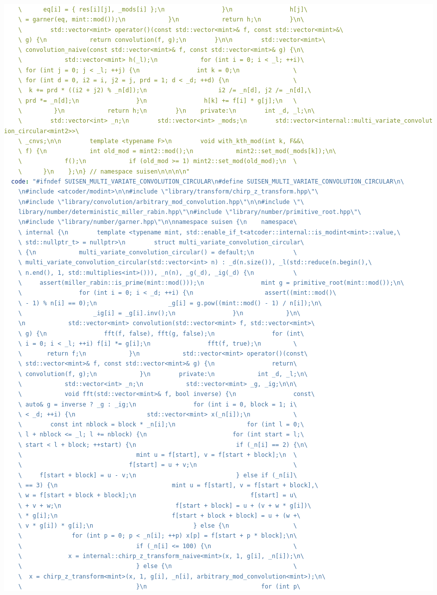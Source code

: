 ```yaml
    \      eq[i] = { res[i][j], _mods[i] };\n                }\n                h[j]\
    \ = garner(eq, mint::mod());\n            }\n            return h;\n        }\n\
    \        std::vector<mint> operator()(const std::vector<mint>& f, const std::vector<mint>&\
    \ g) {\n            return convolution(f, g);\n        }\n\n        std::vector<mint>\
    \ convolution_naive(const std::vector<mint>& f, const std::vector<mint>& g) {\n\
    \            std::vector<mint> h(_l);\n            for (int i = 0; i < _l; ++i)\
    \ for (int j = 0; j < _l; ++j) {\n                int k = 0;\n               \
    \ for (int d = 0, i2 = i, j2 = j, prd = 1; d < _d; ++d) {\n                  \
    \  k += prd * ((i2 + j2) % _n[d]);\n                    i2 /= _n[d], j2 /= _n[d],\
    \ prd *= _n[d];\n                }\n                h[k] += f[i] * g[j];\n   \
    \         }\n            return h;\n        }\n    private:\n        int _d, _l;\n\
    \        std::vector<int> _n;\n        std::vector<int> _mods;\n        std::vector<internal::multi_variate_convolution_circular<mint2>>\
    \ _cnvs;\n\n        template <typename F>\n        void with_kth_mod(int k, F&&\
    \ f) {\n            int old_mod = mint2::mod();\n            mint2::set_mod(_mods[k]);\n\
    \            f();\n            if (old_mod >= 1) mint2::set_mod(old_mod);\n  \
    \      }\n    };\n} // namespace suisen\n\n\n\n"
  code: "#ifndef SUISEN_MULTI_VARIATE_CONVOLUTION_CIRCULAR\n#define SUISEN_MULTI_VARIATE_CONVOLUTION_CIRCULAR\n\
    \n#include <atcoder/modint>\n\n#include \"library/transform/chirp_z_transform.hpp\"\
    \n#include \"library/convolution/arbitrary_mod_convolution.hpp\"\n\n#include \"\
    library/number/deterministic_miller_rabin.hpp\"\n#include \"library/number/primitive_root.hpp\"\
    \n#include \"library/number/garner.hpp\"\n\nnamespace suisen {\n    namespace\
    \ internal {\n        template <typename mint, std::enable_if_t<atcoder::internal::is_modint<mint>::value,\
    \ std::nullptr_t> = nullptr>\n        struct multi_variate_convolution_circular\
    \ {\n            multi_variate_convolution_circular() = default;\n           \
    \ multi_variate_convolution_circular(std::vector<int> n) : _d(n.size()), _l(std::reduce(n.begin(),\
    \ n.end(), 1, std::multiplies<int>())), _n(n), _g(_d), _ig(_d) {\n           \
    \     assert(miller_rabin::is_prime(mint::mod()));\n                mint g = primitive_root(mint::mod());\n\
    \                for (int i = 0; i < _d; ++i) {\n                    assert((mint::mod()\
    \ - 1) % n[i] == 0);\n                    _g[i] = g.pow((mint::mod() - 1) / n[i]);\n\
    \                    _ig[i] = _g[i].inv();\n                }\n            }\n\
    \n            std::vector<mint> convolution(std::vector<mint> f, std::vector<mint>\
    \ g) {\n                fft(f, false), fft(g, false);\n                for (int\
    \ i = 0; i < _l; ++i) f[i] *= g[i];\n                fft(f, true);\n         \
    \       return f;\n            }\n            std::vector<mint> operator()(const\
    \ std::vector<mint>& f, const std::vector<mint>& g) {\n                return\
    \ convolution(f, g);\n            }\n        private:\n            int _d, _l;\n\
    \            std::vector<int> _n;\n            std::vector<mint> _g, _ig;\n\n\
    \            void fft(std::vector<mint>& f, bool inverse) {\n                const\
    \ auto& g = inverse ? _g : _ig;\n                for (int i = 0, block = 1; i\
    \ < _d; ++i) {\n                    std::vector<mint> x(_n[i]);\n            \
    \        const int nblock = block * _n[i];\n                    for (int l = 0;\
    \ l + nblock <= _l; l += nblock) {\n                        for (int start = l;\
    \ start < l + block; ++start) {\n                            if (_n[i] == 2) {\n\
    \                                mint u = f[start], v = f[start + block];\n  \
    \                              f[start] = u + v;\n                           \
    \     f[start + block] = u - v;\n                            } else if (_n[i]\
    \ == 3) {\n                                mint u = f[start], v = f[start + block],\
    \ w = f[start + block + block];\n                                f[start] = u\
    \ + v + w;\n                                f[start + block] = u + (v + w * g[i])\
    \ * g[i];\n                                f[start + block + block] = u + (w +\
    \ v * g[i]) * g[i];\n                            } else {\n                  \
    \              for (int p = 0; p < _n[i]; ++p) x[p] = f[start + p * block];\n\
    \                                if (_n[i] <= 100) {\n                       \
    \             x = internal::chirp_z_transform_naive<mint>(x, 1, g[i], _n[i]);\n\
    \                                } else {\n                                  \
    \  x = chirp_z_transform<mint>(x, 1, g[i], _n[i], arbitrary_mod_convolution<mint>);\n\
    \                                }\n                                for (int p\
```